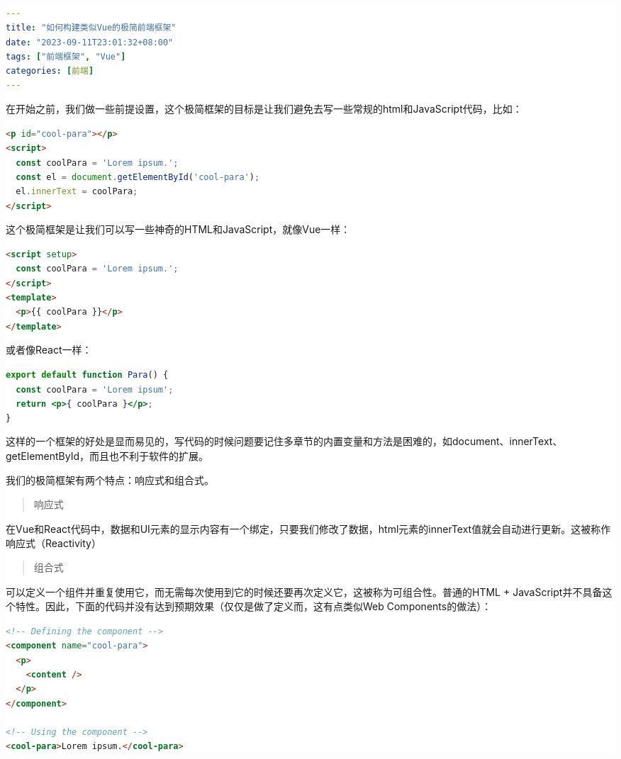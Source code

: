 ```yaml
---
title: "如何构建类似Vue的极简前端框架"
date: "2023-09-11T23:01:32+08:00"
tags: ["前端框架", "Vue"]
categories: [前端]
---
```


在开始之前，我们做一些前提设置，这个极简框架的目标是让我们避免去写一些常规的html和JavaScript代码，比如：



```html
<p id="cool-para"></p>
<script>
  const coolPara = 'Lorem ipsum.';
  const el = document.getElementById('cool-para');
  el.innerText = coolPara;
</script>
```

这个极简框架是让我们可以写一些神奇的HTML和JavaScript，就像Vue一样：

```html
<script setup>
  const coolPara = 'Lorem ipsum.';
</script>
<template>
  <p>{{ coolPara }}</p>
</template>
```

或者像React一样：

```jsx
export default function Para() {
  const coolPara = 'Lorem ipsum';
  return <p>{ coolPara }</p>;
}
```

这样的一个框架的好处是显而易见的，写代码的时候问题要记住多章节的内置变量和方法是困难的，如document、innerText、getElementById，而且也不利于软件的扩展。

我们的极简框架有两个特点：响应式和组合式。

> 响应式
>

在Vue和React代码中，数据和UI元素的显示内容有一个绑定，只要我们修改了数据，html元素的innerText值就会自动进行更新。这被称作响应式（Reactivity）

> 组合式
>

可以定义一个组件并重复使用它，而无需每次使用到它的时候还要再次定义它，这被称为可组合性。普通的HTML + JavaScript并不具备这个特性。因此，下面的代码并没有达到预期效果（仅仅是做了定义而，这有点类似Web Components的做法）：

```html
<!-- Defining the component -->
<component name="cool-para">
  <p>
    <content />
  </p>
</component>

<!-- Using the component -->
<cool-para>Lorem ipsum.</cool-para>
```
